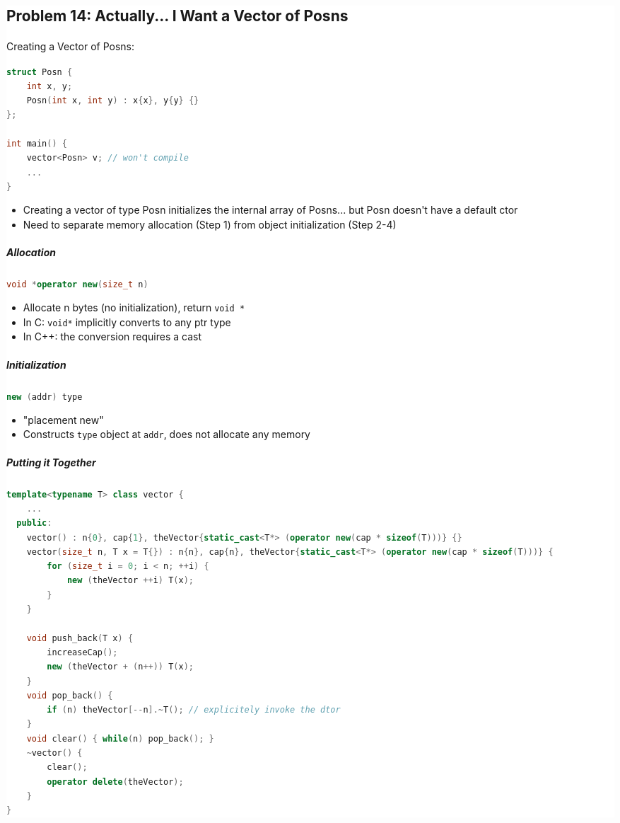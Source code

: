 ## Problem 14: Actually... I Want a Vector of Posns
Creating a Vector of Posns:
```c++
struct Posn {
	int x, y;
	Posn(int x, int y) : x{x}, y{y} {}
};

int main() {
	vector<Posn> v; // won't compile
	...
}
```
- Creating a vector of type Posn initializes the internal array of Posns... but Posn doesn't have a default ctor
- Need to separate memory allocation (Step 1) from object initialization (Step 2-4)

##### Allocation
```c++
void *operator new(size_t n)
```
- Allocate n bytes (no initialization), return `void *`
- In C: `void*` implicitly converts to any ptr type
- In C++: the conversion requires a cast

##### Initialization
```c++
new (addr) type
```
- "placement new"
- Constructs `type` object at `addr`, does not allocate any memory

##### Putting it Together
```c++
template<typename T> class vector {
	...
  public:
    vector() : n{0}, cap{1}, theVector{static_cast<T*> (operator new(cap * sizeof(T)))} {}
    vector(size_t n, T x = T{}) : n{n}, cap{n}, theVector{static_cast<T*> (operator new(cap * sizeof(T)))} {
	    for (size_t i = 0; i < n; ++i) {
		    new (theVector ++i) T(x);
	    }
    }
	
	void push_back(T x) {
		increaseCap();
		new (theVector + (n++)) T(x);
	}
	void pop_back() {
		if (n) theVector[--n].~T(); // explicitely invoke the dtor
	}
	void clear() { while(n) pop_back(); }
	~vector() {
		clear();
		operator delete(theVector);
	}
}
```
